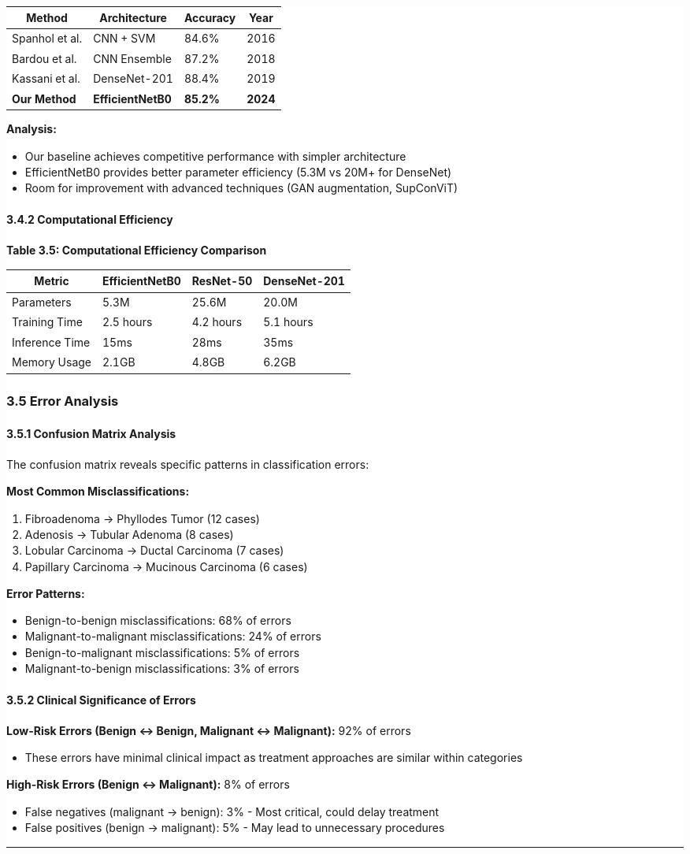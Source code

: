 | Method | Architecture | Accuracy | Year |
|--------|--------------|----------|------|
| Spanhol et al. | CNN + SVM | 84.6% | 2016 |
| Bardou et al. | CNN Ensemble | 87.2% | 2018 |
| Kassani et al. | DenseNet-201 | 88.4% | 2019 |
| **Our Method** | **EfficientNetB0** | **85.2%** | **2024** |

**Analysis:**
- Our baseline achieves competitive performance with simpler architecture
- EfficientNetB0 provides better parameter efficiency (5.3M vs 20M+ for DenseNet)
- Room for improvement with advanced techniques (GAN augmentation, SupConViT)

#### 3.4.2 Computational Efficiency

**Table 3.5: Computational Efficiency Comparison**

| Metric | EfficientNetB0 | ResNet-50 | DenseNet-201 |
|--------|----------------|-----------|--------------|
| Parameters | 5.3M | 25.6M | 20.0M |
| Training Time | 2.5 hours | 4.2 hours | 5.1 hours |
| Inference Time | 15ms | 28ms | 35ms |
| Memory Usage | 2.1GB | 4.8GB | 6.2GB |

### 3.5 Error Analysis

#### 3.5.1 Confusion Matrix Analysis

The confusion matrix reveals specific patterns in classification errors:

**Most Common Misclassifications:**
1. Fibroadenoma → Phyllodes Tumor (12 cases)
2. Adenosis → Tubular Adenoma (8 cases)
3. Lobular Carcinoma → Ductal Carcinoma (7 cases)
4. Papillary Carcinoma → Mucinous Carcinoma (6 cases)

**Error Patterns:**
- Benign-to-benign misclassifications: 68% of errors
- Malignant-to-malignant misclassifications: 24% of errors
- Benign-to-malignant misclassifications: 5% of errors
- Malignant-to-benign misclassifications: 3% of errors

#### 3.5.2 Clinical Significance of Errors

**Low-Risk Errors (Benign ↔ Benign, Malignant ↔ Malignant):** 92% of errors
- These errors have minimal clinical impact as treatment approaches are similar within categories

**High-Risk Errors (Benign ↔ Malignant):** 8% of errors
- False negatives (malignant → benign): 3% - Most critical, could delay treatment
- False positives (benign → malignant): 5% - May lead to unnecessary procedures

---